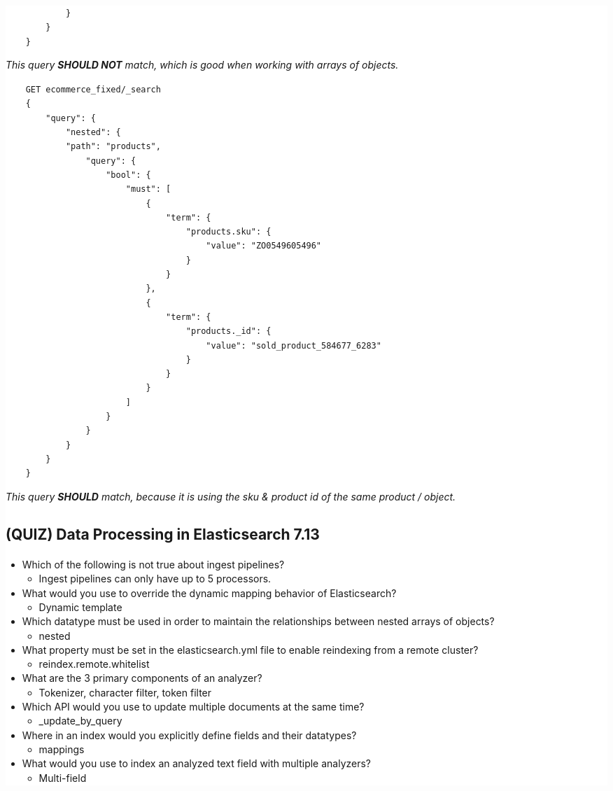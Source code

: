                 }
            }
        }

_This query **SHOULD NOT** match, which is good when working with arrays of objects._

        GET ecommerce_fixed/_search
        {
            "query": {
                "nested": {
                "path": "products",
                    "query": {
                        "bool": {
                            "must": [
                                {
                                    "term": {
                                        "products.sku": {
                                            "value": "ZO0549605496"
                                        }
                                    }
                                },
                                {
                                    "term": {
                                        "products._id": {
                                            "value": "sold_product_584677_6283"
                                        }
                                    }
                                }
                            ]
                        }
                    }
                }
            }
        }

_This query **SHOULD** match, because it is using the sku & product id of the same product / object._

## **(QUIZ)** Data Processing in Elasticsearch 7.13

* Which of the following is not true about ingest pipelines?
  * Ingest pipelines can only have up to 5 processors.
* What would you use to override the dynamic mapping behavior of Elasticsearch?
  * Dynamic template
* Which datatype must be used in order to maintain the relationships between nested arrays of objects?
  * nested
* What property must be set in the elasticsearch.yml file to enable reindexing from a remote cluster?
  * reindex.remote.whitelist
* What are the 3 primary components of an analyzer?
  * Tokenizer, character filter, token filter
* Which API would you use to update multiple documents at the same time?
  * _update_by_query
* Where in an index would you explicitly define fields and their datatypes?
  * mappings
* What would you use to index an analyzed text field with multiple analyzers?
  * Multi-field